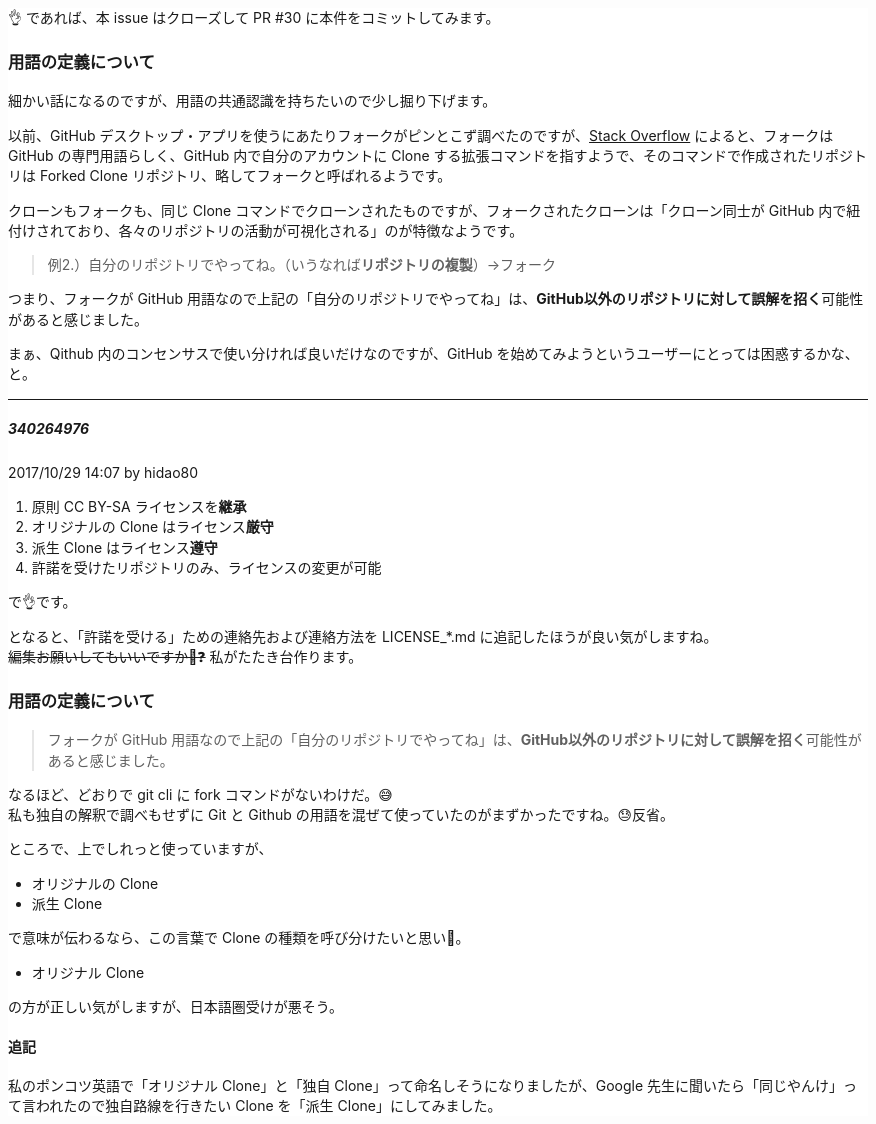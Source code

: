 👌 であれば、本 issue はクローズして PR #30 に本件をコミットしてみます。

### 用語の定義について

細かい話になるのですが、用語の共通認識を持ちたいので少し掘り下げます。

以前、GitHub デスクトップ・アプリを使うにあたりフォークがピンとこず調べたのですが、[Stack Overflow](https://stackoverflow.com/questions/7057194/what-is-the-difference-between-forking-and-cloning-on-github) によると、フォークは GitHub の専門用語らしく、GitHub 内で自分のアカウントに Clone する拡張コマンドを指すようで、そのコマンドで作成されたリポジトリは Forked Clone リポジトリ、略してフォークと呼ばれるようです。

クローンもフォークも、同じ Clone コマンドでクローンされたものですが、フォークされたクローンは「クローン同士が GitHub 内で紐付けされており、各々のリポジトリの活動が可視化される」のが特徴なようです。

> 例2.）自分のリポジトリでやってね。（いうなれば**リポジトリの複製**）→フォーク

つまり、フォークが GitHub 用語なので上記の「自分のリポジトリでやってね」は、**GitHub以外のリポジトリに対して誤解を招く**可能性があると感じました。

まぁ、Qithub 内のコンセンサスで使い分ければ良いだけなのですが、GitHub を始めてみようというユーザーにとっては困惑するかな、と。



-----

##### 340264976

2017/10/29 14:07 by hidao80

1. 原則 CC BY-SA ライセンスを**継承**
2. オリジナルの Clone はライセンス**厳守**
3. 派生 Clone はライセンス**遵守**
4. 許諾を受けたリポジトリのみ、ライセンスの変更が可能

で👌です。

となると、「許諾を受ける」ための連絡先および連絡方法を LICENSE_*.md に追記したほうが良い気がしますね。  
~~編集お願いしてもいいですか🙏❓~~ 私がたたき台作ります。

### 用語の定義について

>フォークが GitHub 用語なので上記の「自分のリポジトリでやってね」は、**GitHub以外のリポジトリに対して誤解を招く**可能性があると感じました。

なるほど、どおりで git cli に fork コマンドがないわけだ。😅  
私も独自の解釈で調べもせずに Git と Github の用語を混ぜて使っていたのがまずかったですね。😓反省。

ところで、上でしれっと使っていますが、

- オリジナルの Clone
- 派生 Clone

で意味が伝わるなら、この言葉で Clone の種類を呼び分けたいと思い💪。

- オリジナル Clone

の方が正しい気がしますが、日本語圏受けが悪そう。

#### 追記

私のポンコツ英語で「オリジナル Clone」と「独自 Clone」って命名しそうになりましたが、Google 先生に聞いたら「同じやんけ」って言われたので独自路線を行きたい Clone を「派生 Clone」にしてみました。
